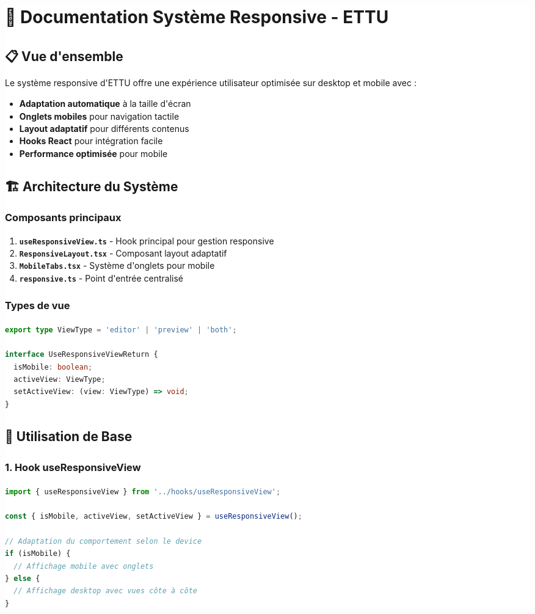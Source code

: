 # 📱 Documentation Système Responsive - ETTU

## 📋 Vue d'ensemble

Le système responsive d'ETTU offre une expérience utilisateur optimisée sur desktop et mobile avec :

- **Adaptation automatique** à la taille d'écran
- **Onglets mobiles** pour navigation tactile
- **Layout adaptatif** pour différents contenus
- **Hooks React** pour intégration facile
- **Performance optimisée** pour mobile

## 🏗️ Architecture du Système

### Composants principaux

1. **`useResponsiveView.ts`** - Hook principal pour gestion responsive
2. **`ResponsiveLayout.tsx`** - Composant layout adaptatif
3. **`MobileTabs.tsx`** - Système d'onglets pour mobile
4. **`responsive.ts`** - Point d'entrée centralisé

### Types de vue

```typescript
export type ViewType = 'editor' | 'preview' | 'both';

interface UseResponsiveViewReturn {
  isMobile: boolean;
  activeView: ViewType;
  setActiveView: (view: ViewType) => void;
}
```

## 🚀 Utilisation de Base

### 1. Hook useResponsiveView
```typescript
import { useResponsiveView } from '../hooks/useResponsiveView';

const { isMobile, activeView, setActiveView } = useResponsiveView();

// Adaptation du comportement selon le device
if (isMobile) {
  // Affichage mobile avec onglets
} else {
  // Affichage desktop avec vues côte à côte
}
```
